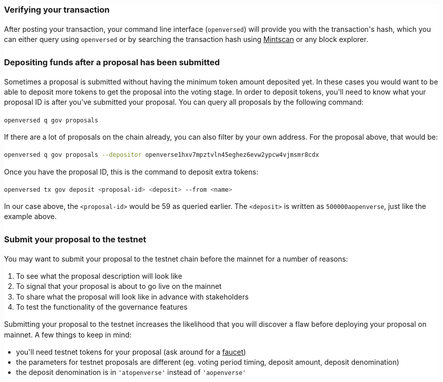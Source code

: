 ### Verifying your transaction

After posting your transaction, your command line interface (`openversed`) will provide you with the transaction's hash,
which you can either query using `openversed`
or by searching the transaction hash using [Mintscan](https://www.mintscan.io/openverse) or any block explorer.

### Depositing funds after a proposal has been submitted

Sometimes a proposal is submitted without having the minimum token amount deposited yet.
In these cases you would want to be able to deposit more tokens to get the proposal into the voting stage.
In order to deposit tokens, you'll need to know what your proposal ID is after you've submitted your proposal.
You can query all proposals by the following command:

```bash
openversed q gov proposals
```

If there are a lot of proposals on the chain already, you can also filter by your own address.
For the proposal above, that would be:

```bash
openversed q gov proposals --depositor openverse1hxv7mpztvln45eghez6evw2ypcw4vjmsmr8cdx
```

Once you have the proposal ID, this is the command to deposit extra tokens:

```bash
openversed tx gov deposit <proposal-id> <deposit> --from <name>
```

In our case above, the `<proposal-id>` would be 59 as queried earlier.
The `<deposit>` is written as `500000aopenverse`, just like the example above.

### Submit your proposal to the testnet

You may want to submit your proposal to the testnet chain before the mainnet for a number of reasons:

1. To see what the proposal description will look like
2. To signal that your proposal is about to go live on the mainnet
3. To share what the proposal will look like in advance with stakeholders
4. To test the functionality of the governance features

Submitting your proposal to the testnet increases the likelihood that you will discover a flaw
before deploying your proposal on mainnet.
A few things to keep in mind:

- you'll need testnet tokens for your proposal (ask around for a [faucet](https://docs.openverse.network/develop/testnet#faucet))
- the parameters for testnet proposals are different (eg. voting period timing, deposit amount, deposit denomination)
- the deposit denomination is in `'atopenverse'` instead of `'aopenverse'`
